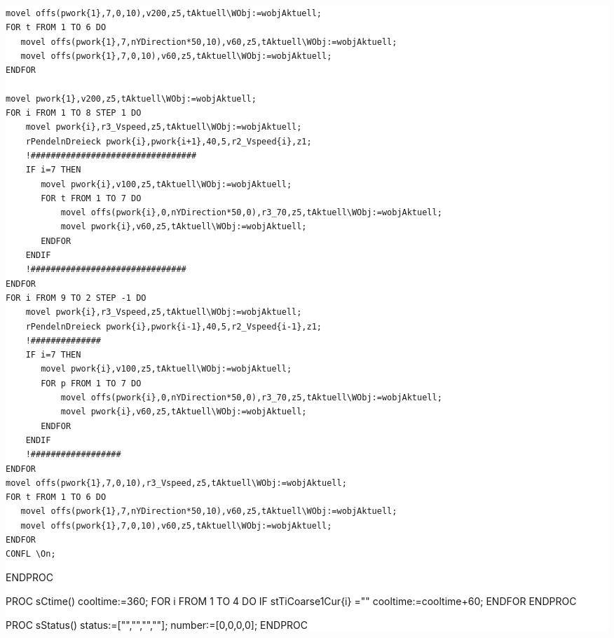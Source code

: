    
    movel offs(pwork{1},7,0,10),v200,z5,tAktuell\WObj:=wobjAktuell;
    FOR t FROM 1 TO 6 DO
       movel offs(pwork{1},7,nYDirection*50,10),v60,z5,tAktuell\WObj:=wobjAktuell;
       movel offs(pwork{1},7,0,10),v60,z5,tAktuell\WObj:=wobjAktuell;
    ENDFOR

    movel pwork{1},v200,z5,tAktuell\WObj:=wobjAktuell;
    FOR i FROM 1 TO 8 STEP 1 DO
        movel pwork{i},r3_Vspeed,z5,tAktuell\WObj:=wobjAktuell;
        rPendelnDreieck pwork{i},pwork{i+1},40,5,r2_Vspeed{i},z1;
        !#################################
        IF i=7 THEN
           movel pwork{i},v100,z5,tAktuell\WObj:=wobjAktuell; 
           FOR t FROM 1 TO 7 DO
               movel offs(pwork{i},0,nYDirection*50,0),r3_70,z5,tAktuell\WObj:=wobjAktuell;
               movel pwork{i},v60,z5,tAktuell\WObj:=wobjAktuell;
           ENDFOR
        ENDIF
        !###############################
    ENDFOR
    FOR i FROM 9 TO 2 STEP -1 DO
        movel pwork{i},r3_Vspeed,z5,tAktuell\WObj:=wobjAktuell;
        rPendelnDreieck pwork{i},pwork{i-1},40,5,r2_Vspeed{i-1},z1;
        !##############
        IF i=7 THEN
           movel pwork{i},v100,z5,tAktuell\WObj:=wobjAktuell; 
           FOR p FROM 1 TO 7 DO
               movel offs(pwork{i},0,nYDirection*50,0),r3_70,z5,tAktuell\WObj:=wobjAktuell;
               movel pwork{i},v60,z5,tAktuell\WObj:=wobjAktuell;
           ENDFOR
        ENDIF
        !##################
    ENDFOR
    movel offs(pwork{1},7,0,10),r3_Vspeed,z5,tAktuell\WObj:=wobjAktuell;
    FOR t FROM 1 TO 6 DO
       movel offs(pwork{1},7,nYDirection*50,10),v60,z5,tAktuell\WObj:=wobjAktuell;
       movel offs(pwork{1},7,0,10),v60,z5,tAktuell\WObj:=wobjAktuell;
    ENDFOR
    CONFL \On;
  ENDPROC

  PROC sCtime()
        cooltime:=360;
        FOR i FROM 1 TO 4 DO
          IF  stTiCoarse1Cur{i} ="" cooltime:=cooltime+60;
        ENDFOR
  ENDPROC

PROC sStatus()
   status:=["","","",""];
   number:=[0,0,0,0];
ENDPROC  
